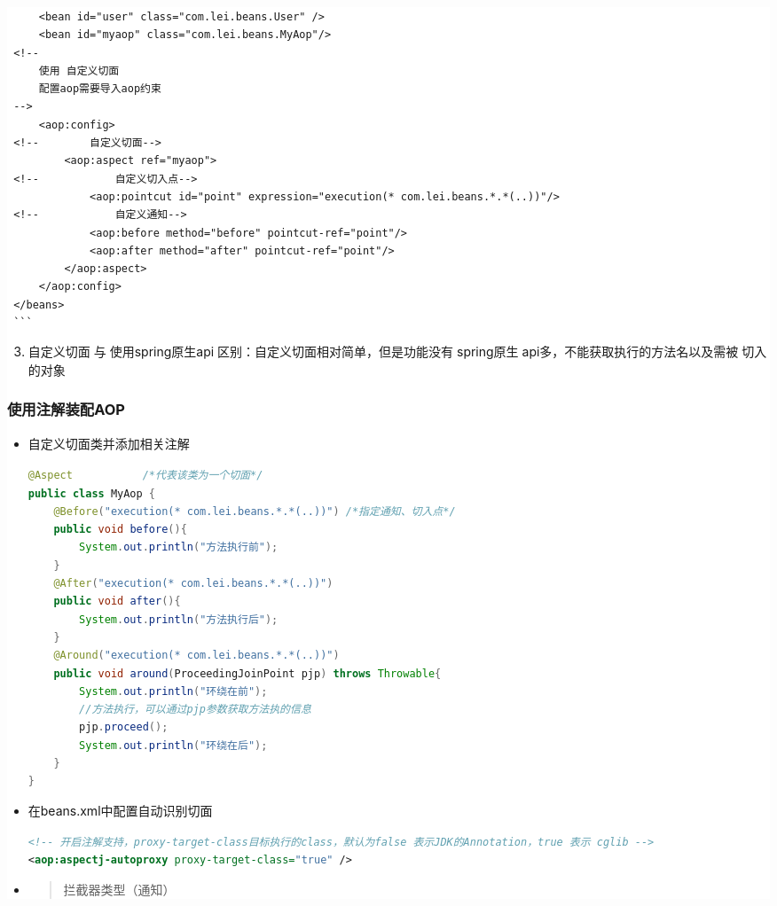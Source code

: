          <bean id="user" class="com.lei.beans.User" />
         <bean id="myaop" class="com.lei.beans.MyAop"/>
     <!--
         使用 自定义切面
         配置aop需要导入aop约束
     -->
         <aop:config>
     <!--        自定义切面-->
             <aop:aspect ref="myaop">
     <!--            自定义切入点-->
                 <aop:pointcut id="point" expression="execution(* com.lei.beans.*.*(..))"/>
     <!--            自定义通知-->
                 <aop:before method="before" pointcut-ref="point"/>
                 <aop:after method="after" pointcut-ref="point"/>
             </aop:aspect>
         </aop:config>
     </beans>
     ```

3. 自定义切面 与 使用spring原生api 区别：自定义切面相对简单，但是功能没有 spring原生 api多，不能获取执行的方法名以及需被 切入 的对象

### 使用注解装配AOP

- 自定义切面类并添加相关注解

  ```java
  @Aspect			/*代表该类为一个切面*/
  public class MyAop {
      @Before("execution(* com.lei.beans.*.*(..))")	/*指定通知、切入点*/
      public void before(){
          System.out.println("方法执行前");
      }
      @After("execution(* com.lei.beans.*.*(..))")	
      public void after(){
          System.out.println("方法执行后");
      }
      @Around("execution(* com.lei.beans.*.*(..))")
      public void around(ProceedingJoinPoint pjp) throws Throwable{
          System.out.println("环绕在前");
          //方法执行，可以通过pjp参数获取方法执的信息
          pjp.proceed();
          System.out.println("环绕在后");
      }
  }
  ```

- 在beans.xml中配置自动识别切面

  ```xml
  <!-- 开启注解支持，proxy-target-class目标执行的class，默认为false 表示JDK的Annotation，true 表示 cglib -->
  <aop:aspectj-autoproxy proxy-target-class="true" />
  ```

- > 拦截器类型（通知）
